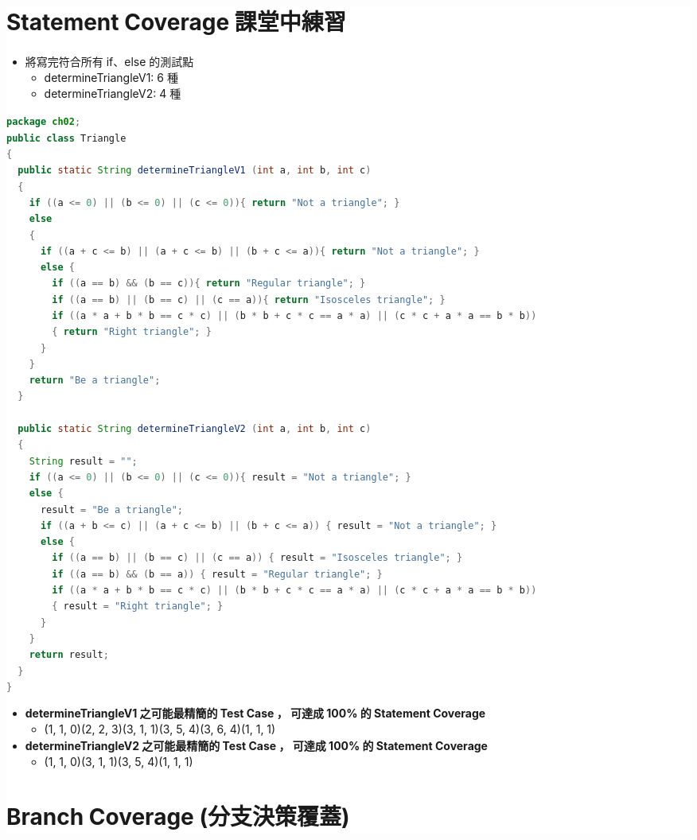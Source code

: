 # Statement Coverage 課堂中練習

- 將寫完符合所有 if、else 的測試點
  - determineTriangleV1: 6 種
  - determineTriangleV2: 4 種

```java
package ch02;
public class Triangle
{
  public static String determineTriangleV1 (int a, int b, int c)
  {
    if ((a <= 0) || (b <= 0) || (c <= 0)){ return "Not a triangle"; }
    else
    {
      if ((a + c <= b) || (a + c <= b) || (b + c <= a)){ return "Not a triangle"; }
      else {
        if ((a == b) && (b == c)){ return "Regular triangle"; }
        if ((a == b) || (b == c) || (c == a)){ return "Isosceles triangle"; }
        if ((a * a + b * b == c * c) || (b * b + c * c == a * a) || (c * c + a * a == b * b))
        { return "Right triangle"; }
      }
    }
    return "Be a triangle";
  }

  public static String determineTriangleV2 (int a, int b, int c)
  {
    String result = "";
    if ((a <= 0) || (b <= 0) || (c <= 0)){ result = "Not a triangle"; }
    else {
      result = "Be a triangle";
      if ((a + b <= c) || (a + c <= b) || (b + c <= a)) { result = "Not a triangle"; }
      else {
        if ((a == b) || (b == c) || (c == a)) { result = "Isosceles triangle"; }
        if ((a == b) && (b == a)) { result = "Regular triangle"; }
        if ((a * a + b * b == c * c) || (b * b + c * c == a * a) || (c * c + a * a == b * b))
        { result = "Right triangle"; }
      }
    }
    return result;
  }
}
```

- **determineTriangleV1 之可能最精簡的 Test Case ， 可達成 100% 的 Statement Coverage**
  - (1, 1, 0)(2, 2, 3)(3, 1, 1)(3, 5, 4)(3, 6, 4)(1, 1, 1)
- **determineTriangleV2 之可能最精簡的 Test Case ， 可達成 100% 的 Statement Coverage**
  - (1, 1, 0)(3, 1, 1)(3, 5, 4)(1, 1, 1)

# Branch Coverage (分支決策覆蓋)
